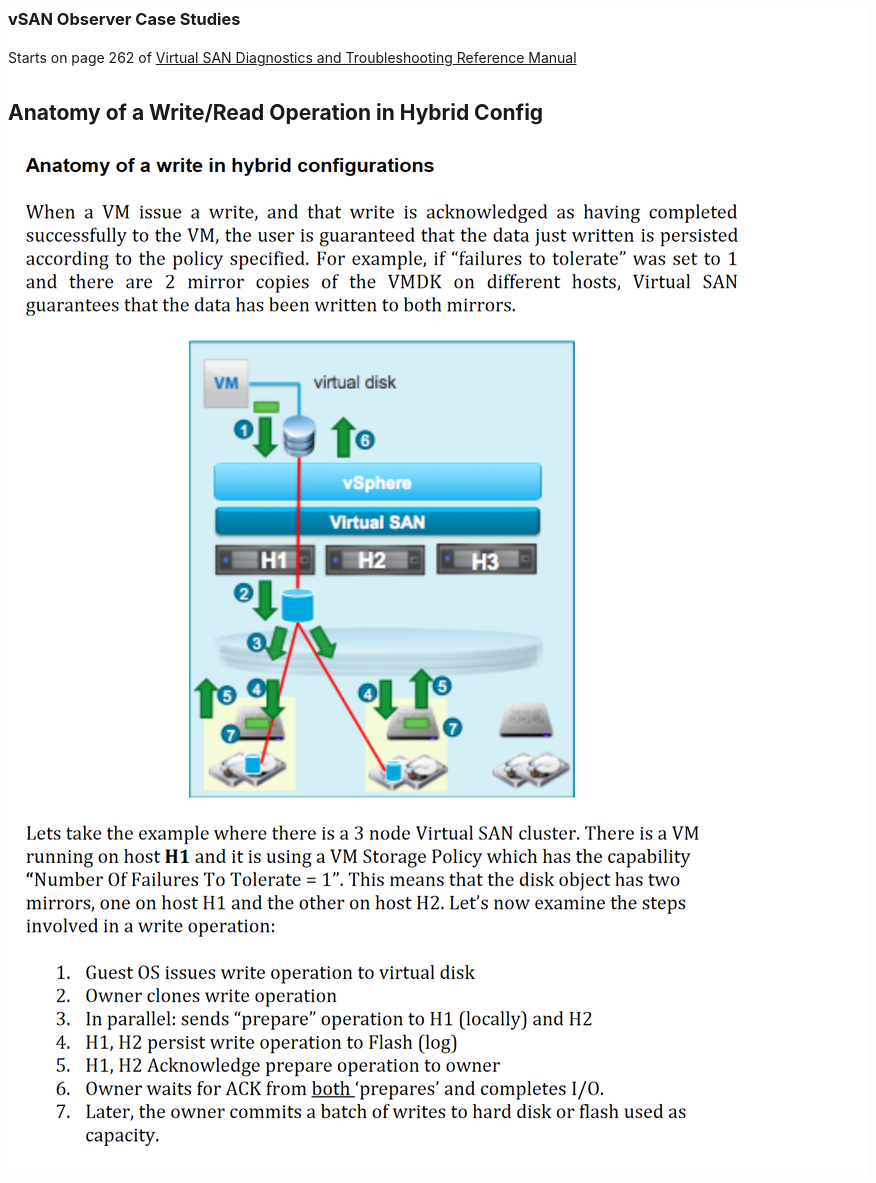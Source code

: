 ### vSAN Observer Case Studies

Starts on page 262 of [Virtual SAN Diagnostics and Troubleshooting Reference Manual](./virtual-san-diagnostics-troubleshooting-reference-manual.pdf)

## Anatomy of a Write/Read Operation in Hybrid Config

![](images/2021-08-30-22-07-14.png)